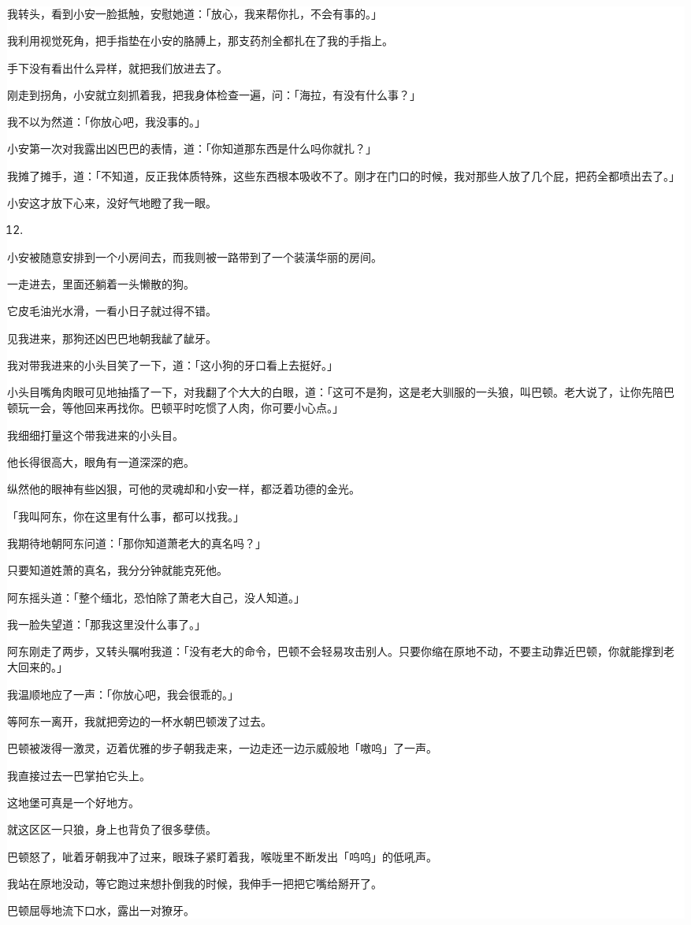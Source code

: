我转头，看到小安一脸抵触，安慰她道：「放心，我来帮你扎，不会有事的。」

我利用视觉死角，把手指垫在小安的胳膊上，那支药剂全都扎在了我的手指上。

手下没有看出什么异样，就把我们放进去了。

刚走到拐角，小安就立刻抓着我，把我身体检查一遍，问：「海拉，有没有什么事？」

我不以为然道：「你放心吧，我没事的。」

小安第一次对我露出凶巴巴的表情，道：「你知道那东西是什么吗你就扎？」

我摊了摊手，道：「不知道，反正我体质特殊，这些东西根本吸收不了。刚才在门口的时候，我对那些人放了几个屁，把药全都喷出去了。」

小安这才放下心来，没好气地瞪了我一眼。

12.

小安被随意安排到一个小房间去，而我则被一路带到了一个装潢华丽的房间。

一走进去，里面还躺着一头懒散的狗。

它皮毛油光水滑，一看小日子就过得不错。

见我进来，那狗还凶巴巴地朝我龇了龇牙。

我对带我进来的小头目笑了一下，道：「这小狗的牙口看上去挺好。」

小头目嘴角肉眼可见地抽搐了一下，对我翻了个大大的白眼，道：「这可不是狗，这是老大驯服的一头狼，叫巴顿。老大说了，让你先陪巴顿玩一会，等他回来再找你。巴顿平时吃惯了人肉，你可要小心点。」

我细细打量这个带我进来的小头目。

他长得很高大，眼角有一道深深的疤。

纵然他的眼神有些凶狠，可他的灵魂却和小安一样，都泛着功德的金光。

「我叫阿东，你在这里有什么事，都可以找我。」

我期待地朝阿东问道：「那你知道萧老大的真名吗？」

只要知道姓萧的真名，我分分钟就能克死他。

阿东摇头道：「整个缅北，恐怕除了萧老大自己，没人知道。」

我一脸失望道：「那我这里没什么事了。」

阿东刚走了两步，又转头嘱咐我道：「没有老大的命令，巴顿不会轻易攻击别人。只要你缩在原地不动，不要主动靠近巴顿，你就能撑到老大回来的。」

我温顺地应了一声：「你放心吧，我会很乖的。」

等阿东一离开，我就把旁边的一杯水朝巴顿泼了过去。

巴顿被泼得一激灵，迈着优雅的步子朝我走来，一边走还一边示威般地「嗷呜」了一声。

我直接过去一巴掌拍它头上。

这地堡可真是一个好地方。

就这区区一只狼，身上也背负了很多孽债。

巴顿怒了，呲着牙朝我冲了过来，眼珠子紧盯着我，喉咙里不断发出「呜呜」的低吼声。

我站在原地没动，等它跑过来想扑倒我的时候，我伸手一把把它嘴给掰开了。

巴顿屈辱地流下口水，露出一对獠牙。
